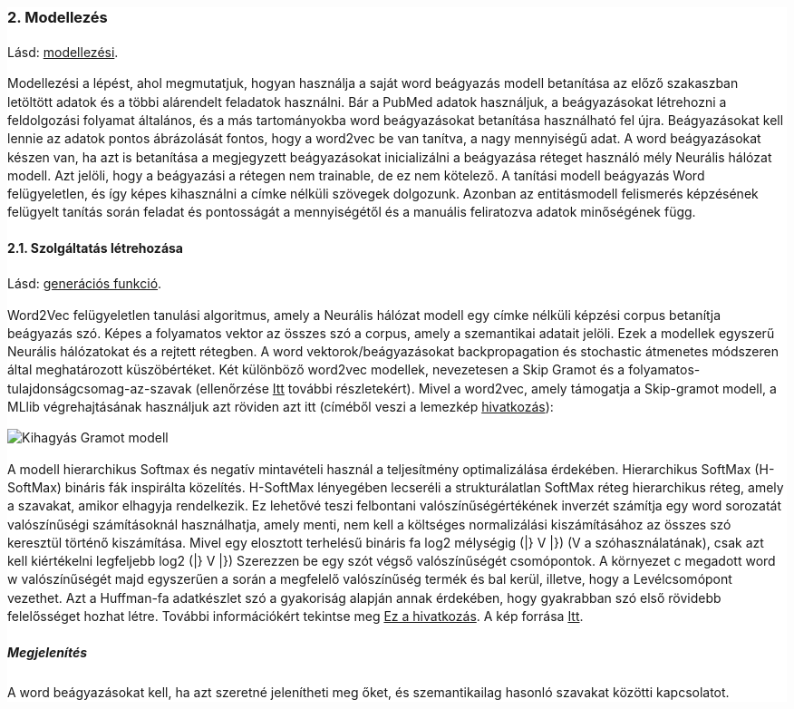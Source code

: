 ### <a name="2-modeling"></a>2. Modellezés

Lásd: [modellezési](https://github.com/Azure/MachineLearningSamples-BiomedicalEntityExtraction/tree/master/code/02_modeling).

Modellezési a lépést, ahol megmutatjuk, hogyan használja a saját word beágyazás modell betanítása az előző szakaszban letöltött adatok és a többi alárendelt feladatok használni. Bár a PubMed adatok használjuk, a beágyazásokat létrehozni a feldolgozási folyamat általános, és a más tartományokba word beágyazásokat betanítása használható fel újra. Beágyazásokat kell lennie az adatok pontos ábrázolását fontos, hogy a word2vec be van tanítva, a nagy mennyiségű adat.
A word beágyazásokat készen van, ha azt is betanítása a megjegyzett beágyazásokat inicializálni a beágyazása réteget használó mély Neurális hálózat modell. Azt jelöli, hogy a beágyazási a rétegen nem trainable, de ez nem kötelező. A tanítási modell beágyazás Word felügyeletlen, és így képes kihasználni a címke nélküli szövegek dolgozunk. Azonban az entitásmodell felismerés képzésének felügyelt tanítás során feladat és pontosságát a mennyiségétől és a manuális feliratozva adatok minőségének függ. 


#### <a name="21-feature-generation"></a>2.1. Szolgáltatás létrehozása

Lásd: [generációs funkció](https://github.com/Azure/MachineLearningSamples-BiomedicalEntityExtraction/tree/master/code/02_modeling/01_feature_engineering).

Word2Vec felügyeletlen tanulási algoritmus, amely a Neurális hálózat modell egy címke nélküli képzési corpus betanítja beágyazás szó. Képes a folyamatos vektor az összes szó a corpus, amely a szemantikai adatait jelöli. Ezek a modellek egyszerű Neurális hálózatokat és a rejtett rétegben. A word vektorok/beágyazásokat backpropagation és stochastic átmenetes módszeren által meghatározott küszöbértéket. Két különböző word2vec modellek, nevezetesen a Skip Gramot és a folyamatos-tulajdonságcsomag-az-szavak (ellenőrzése [Itt](https://arxiv.org/pdf/1301.3781.pdf) további részletekért). Mivel a word2vec, amely támogatja a Skip-gramot modell, a MLlib végrehajtásának használjuk azt röviden azt itt (címéből veszi a lemezkép [hivatkozás](https://ahmedhanibrahim.wordpress.com/2017/04/25/thesis-tutorials-i-understanding-word2vec-for-word-embedding-i/)): 

![Kihagyás Gramot modell](./media/scenario-tdsp-biomedical-recognition/skip-gram.png)

A modell hierarchikus Softmax és negatív mintavételi használ a teljesítmény optimalizálása érdekében. Hierarchikus SoftMax (H-SoftMax) bináris fák inspirálta közelítés. H-SoftMax lényegében lecseréli a strukturálatlan SoftMax réteg hierarchikus réteg, amely a szavakat, amikor elhagyja rendelkezik. Ez lehetővé teszi felbontani valószínűségértékének inverzét számítja egy word sorozatát valószínűségi számításoknál használhatja, amely menti, nem kell a költséges normalizálási kiszámításához az összes szó keresztül történő kiszámítása. Mivel egy elosztott terhelésű bináris fa log2 mélységig (|} V |}) (V a szóhasználatának), csak azt kell kiértékelni legfeljebb log2 (|} V |}) Szerezzen be egy szót végső valószínűségét csomópontok. A környezet c megadott word w valószínűségét majd egyszerűen a során a megfelelő valószínűség termék és bal kerül, illetve, hogy a Levélcsomópont vezethet. Azt a Huffman-fa adatkészlet szó a gyakoriság alapján annak érdekében, hogy gyakrabban szó első rövidebb felelősséget hozhat létre. További információkért tekintse meg [Ez a hivatkozás](http://sebastianruder.com/word-embeddings-softmax/).
A kép forrása [Itt](https://ahmedhanibrahim.wordpress.com/2017/04/25/thesis-tutorials-i-understanding-word2vec-for-word-embedding-i/).

##### <a name="visualization"></a>Megjelenítés

A word beágyazásokat kell, ha azt szeretné jelenítheti meg őket, és szemantikailag hasonló szavakat közötti kapcsolatot. 

